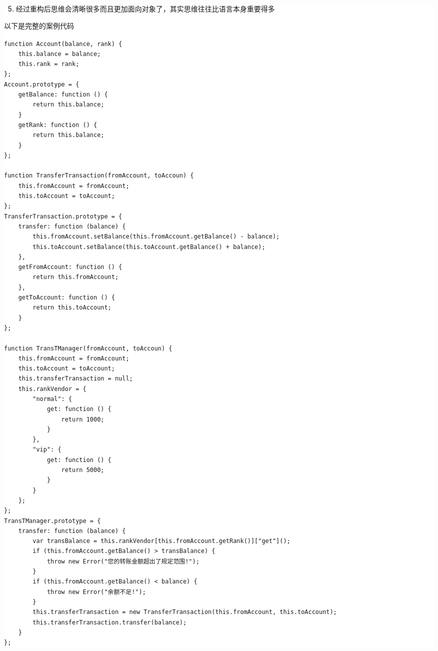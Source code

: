 5. 经过重构后思维会清晰很多而且更加面向对象了，其实思维往往比语言本身重要得多

以下是完整的案例代码

```
function Account(balance, rank) {
    this.balance = balance;
    this.rank = rank;
};
Account.prototype = {
    getBalance: function () {
        return this.balance;
    }
    getRank: function () {
        return this.balance;
    }
};

function TransferTransaction(fromAccount, toAccoun) {
    this.fromAccount = fromAccount;
    this.toAccount = toAccount;
};
TransferTransaction.prototype = {
    transfer: function (balance) {
        this.fromAccount.setBalance(this.fromAccount.getBalance() - balance);
        this.toAccount.setBalance(this.toAccount.getBalance() + balance);
    },
    getFromAccount: function () {
        return this.fromAccount;
    },
    getToAccount: function () {
        return this.toAccount;
    }
};

function TransTManager(fromAccount, toAccoun) {
    this.fromAccount = fromAccount;
    this.toAccount = toAccount;
    this.transferTransaction = null;
    this.rankVendor = {
        "normal": {
            get: function () {
                return 1000;
            }
        },
        "vip": {
            get: function () {
                return 5000;
            }
        }
    };
};
TransTManager.prototype = {
    transfer: function (balance) {
        var transBalance = this.rankVendor[this.fromAccount.getRank()]["get"]();
        if (this.fromAccount.getBalance() > transBalance) {
            throw new Error("您的转账金额超出了规定范围!");
        }
        if (this.fromAccount.getBalance() < balance) {
            throw new Error("余额不足!");
        }
        this.transferTransaction = new TransferTransaction(this.fromAccount, this.toAccount);
        this.transferTransaction.transfer(balance);
    }
};
```